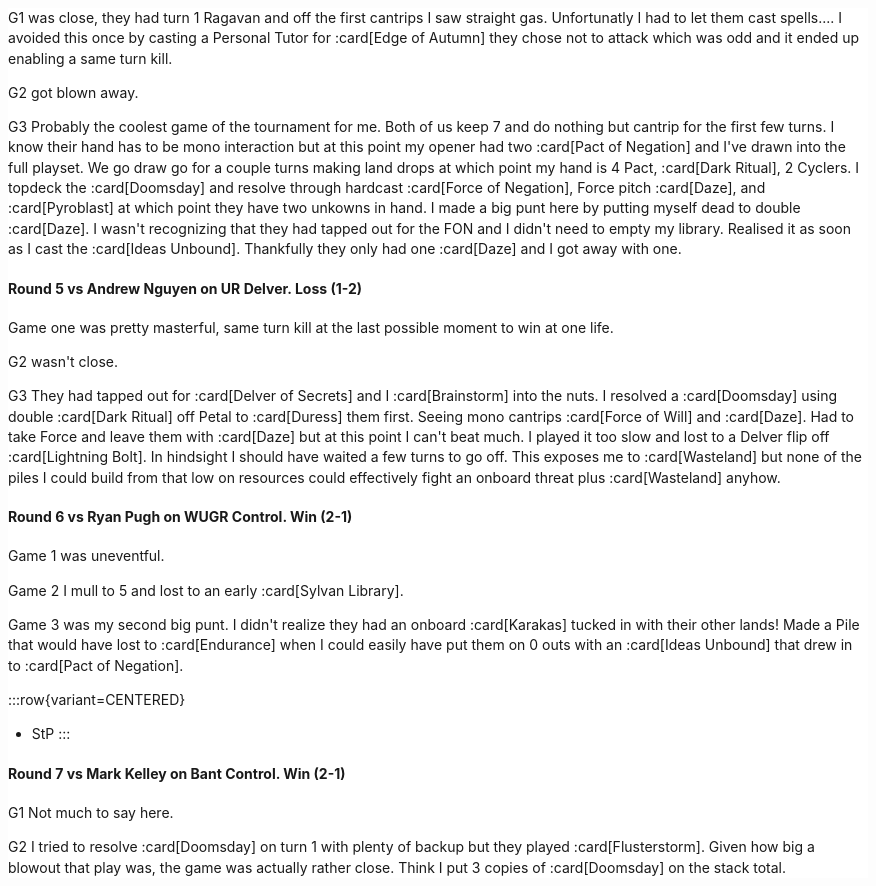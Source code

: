 G1 was close, they had turn 1 Ragavan and off the first cantrips I saw straight
gas. Unfortunatly I had to let them cast spells.... I avoided this once by
casting a Personal Tutor for :card[Edge of Autumn] they chose not to attack
which was odd and it ended up enabling a same turn kill.

G2 got blown away.

G3 Probably the coolest game of the tournament for me. Both of us keep 7 and do
nothing but cantrip for the first few turns. I know their hand has to be mono
interaction but at this point my opener had two :card[Pact of Negation] and I've
drawn into the full playset. We go draw go for a couple turns making land drops
at which point my hand is 4 Pact, :card[Dark Ritual], 2 Cyclers. I topdeck the
:card[Doomsday] and resolve through hardcast :card[Force of Negation], Force
pitch :card[Daze], and :card[Pyroblast] at which point they have two unkowns in
hand. I made a big punt here by putting myself dead to double :card[Daze]. I
wasn't recognizing that they had tapped out for the FON and I didn't need to
empty my library. Realised it as soon as I cast the :card[Ideas Unbound].
Thankfully they only had one :card[Daze] and I got away with one.

#### Round 5 vs Andrew Nguyen on UR Delver. Loss (1-2)

Game one was pretty masterful, same turn kill at the last possible moment to win
at one life.

G2 wasn't close.

G3 They had tapped out for :card[Delver of Secrets] and I :card[Brainstorm] into
the nuts. I resolved a :card[Doomsday] using double :card[Dark Ritual] off Petal
to :card[Duress] them first. Seeing mono cantrips :card[Force of Will] and
:card[Daze]. Had to take Force and leave them with :card[Daze] but at this point
I can't beat much. I played it too slow and lost to a Delver flip off
:card[Lightning Bolt]. In hindsight I should have waited a few turns to go off.
This exposes me to :card[Wasteland] but none of the piles I could build from
that low on resources could effectively fight an onboard threat plus
:card[Wasteland] anyhow.

#### Round 6 vs Ryan Pugh on WUGR Control. Win (2-1)

Game 1 was uneventful.

Game 2 I mull to 5 and lost to an early :card[Sylvan Library].

Game 3 was my second big punt. I didn't realize they had an onboard
:card[Karakas] tucked in with their other lands! Made a Pile that would have
lost to :card[Endurance] when I could easily have put them on 0 outs with an
:card[Ideas Unbound] that drew in to :card[Pact of Negation].

:::row{variant=CENTERED}
- StP
:::

#### Round 7 vs Mark Kelley on Bant Control. Win (2-1)

G1 Not much to say here.

G2 I tried to resolve :card[Doomsday] on turn 1 with plenty of backup but they
played :card[Flusterstorm]. Given how big a blowout that play was, the game was
actually rather close. Think I put 3 copies of :card[Doomsday] on the stack
total.
